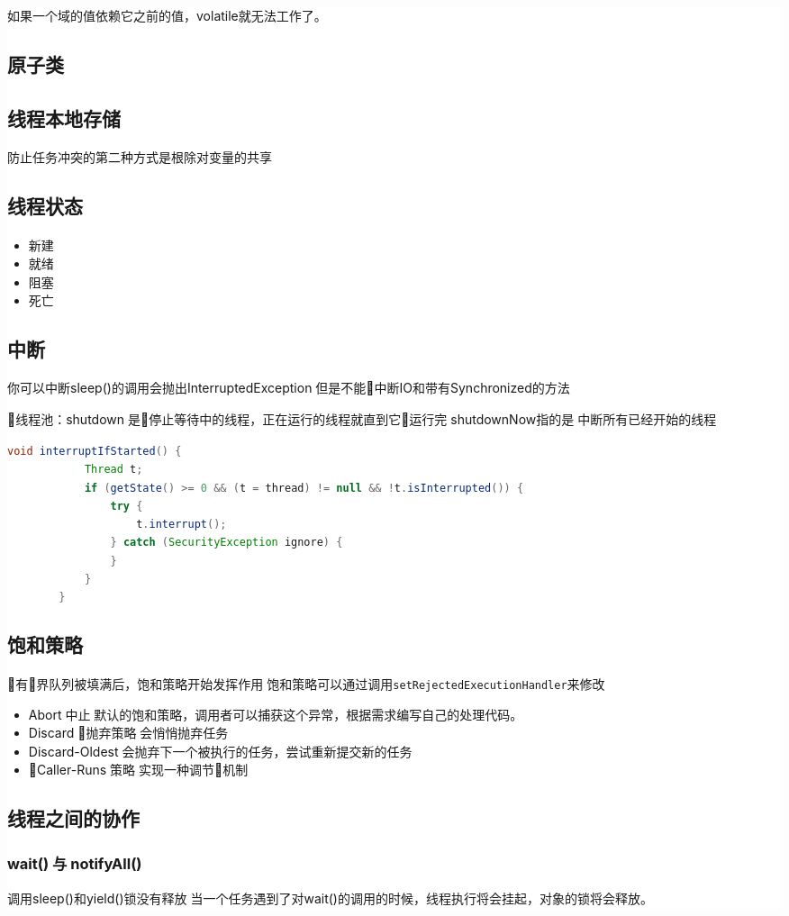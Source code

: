 如果一个域的值依赖它之前的值，volatile就无法工作了。


## 原子类   



## 线程本地存储 

防止任务冲突的第二种方式是根除对变量的共享

## 线程状态

* 新建
* 就绪
* 阻塞
* 死亡

## 中断

你可以中断sleep()的调用会抛出InterruptedException 但是不能中断IO和带有Synchronized的方法

线程池：shutdown 是停止等待中的线程，正在运行的线程就直到它运行完
shutdownNow指的是 中断所有已经开始的线程
```java
void interruptIfStarted() {
            Thread t;
            if (getState() >= 0 && (t = thread) != null && !t.isInterrupted()) {
                try {
                    t.interrupt();
                } catch (SecurityException ignore) {
                }
            }
        }
```
## 饱和策略 
有界队列被填满后，饱和策略开始发挥作用
饱和策略可以通过调用`setRejectedExecutionHandler`来修改

* Abort  中止 默认的饱和策略，调用者可以捕获这个异常，根据需求编写自己的处理代码。
* Discard 抛弃策略 会悄悄抛弃任务
* Discard-Oldest 会抛弃下一个被执行的任务，尝试重新提交新的任务
* Caller-Runs 策略 实现一种调节机制

## 线程之间的协作

### wait() 与 notifyAll()


调用sleep()和yield()锁没有释放
当一个任务遇到了对wait()的调用的时候，线程执行将会挂起，对象的锁将会释放。
